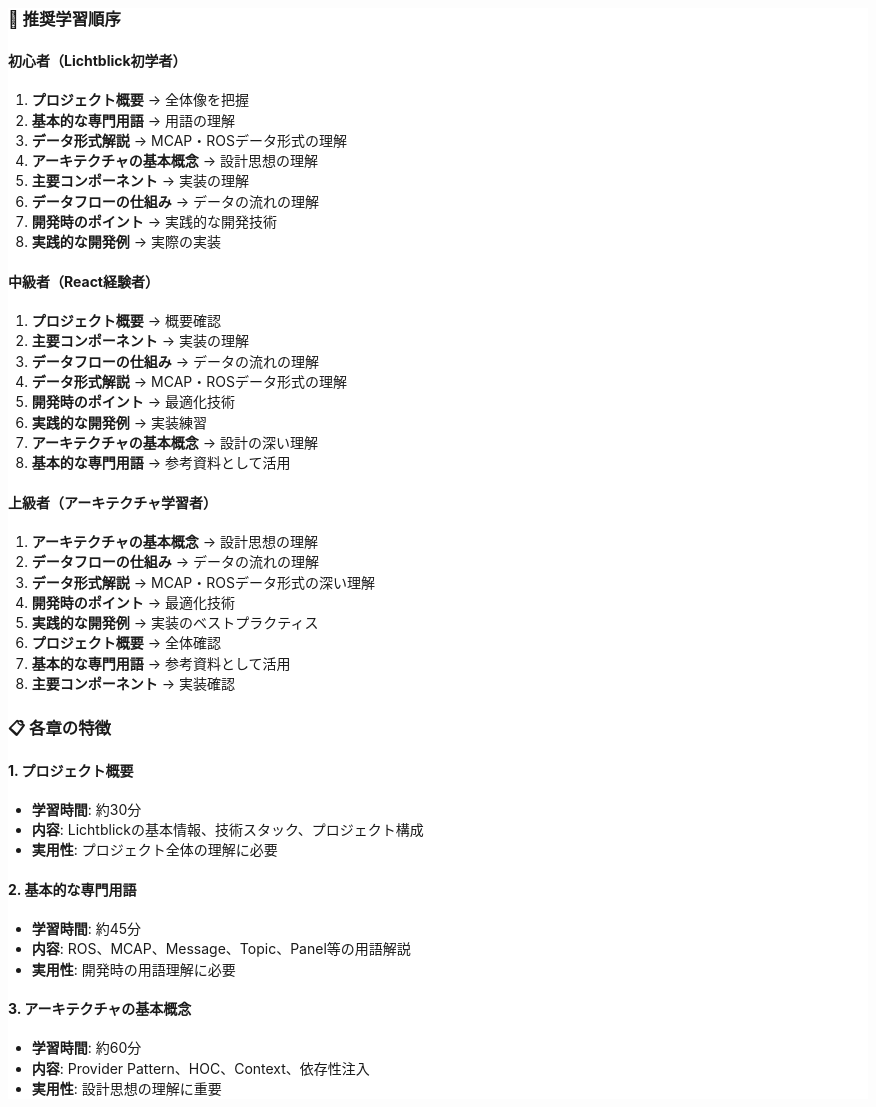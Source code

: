 ### 🎯 推奨学習順序

#### **初心者（Lichtblick初学者）**

1. **プロジェクト概要** → 全体像を把握
2. **基本的な専門用語** → 用語の理解
3. **データ形式解説** → MCAP・ROSデータ形式の理解
4. **アーキテクチャの基本概念** → 設計思想の理解
5. **主要コンポーネント** → 実装の理解
6. **データフローの仕組み** → データの流れの理解
7. **開発時のポイント** → 実践的な開発技術
8. **実践的な開発例** → 実際の実装

#### **中級者（React経験者）**

1. **プロジェクト概要** → 概要確認
2. **主要コンポーネント** → 実装の理解
3. **データフローの仕組み** → データの流れの理解
4. **データ形式解説** → MCAP・ROSデータ形式の理解
5. **開発時のポイント** → 最適化技術
6. **実践的な開発例** → 実装練習
7. **アーキテクチャの基本概念** → 設計の深い理解
8. **基本的な専門用語** → 参考資料として活用

#### **上級者（アーキテクチャ学習者）**

1. **アーキテクチャの基本概念** → 設計思想の理解
2. **データフローの仕組み** → データの流れの理解
3. **データ形式解説** → MCAP・ROSデータ形式の深い理解
4. **開発時のポイント** → 最適化技術
5. **実践的な開発例** → 実装のベストプラクティス
6. **プロジェクト概要** → 全体確認
7. **基本的な専門用語** → 参考資料として活用
8. **主要コンポーネント** → 実装確認

### 📋 各章の特徴

#### **1. プロジェクト概要**

- **学習時間**: 約30分
- **内容**: Lichtblickの基本情報、技術スタック、プロジェクト構成
- **実用性**: プロジェクト全体の理解に必要

#### **2. 基本的な専門用語**

- **学習時間**: 約45分
- **内容**: ROS、MCAP、Message、Topic、Panel等の用語解説
- **実用性**: 開発時の用語理解に必要

#### **3. アーキテクチャの基本概念**

- **学習時間**: 約60分
- **内容**: Provider Pattern、HOC、Context、依存性注入
- **実用性**: 設計思想の理解に重要
